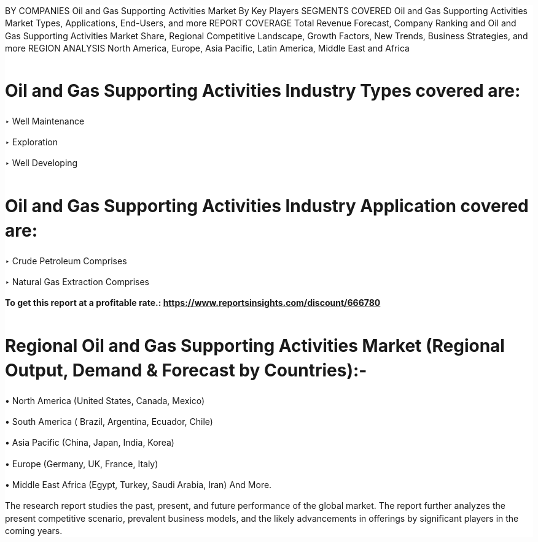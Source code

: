 <tr>
<td>BY COMPANIES</td>
<td>Oil and Gas Supporting Activities Market By Key Players</td>
</tr>
<tr>
<td>SEGMENTS COVERED</td>
<td>Oil and Gas Supporting Activities Market Types, Applications, End-Users, and more</td>
</tr>
<tr>
<td>REPORT COVERAGE</td>
<td>Total Revenue Forecast, Company Ranking and Oil and Gas Supporting Activities Market Share, Regional Competitive Landscape, Growth Factors, New Trends, Business Strategies, and more</td>
</tr>
<tr>
<td>REGION ANALYSIS</td>
<td>North America, Europe, Asia Pacific, Latin America, Middle East and Africa</td>
</tr>
</table>

# <strong>Oil and Gas Supporting Activities Industry Types covered are:</strong>

‣ Well Maintenance

‣ Exploration

‣ Well Developing

# <strong>Oil and Gas Supporting Activities Industry Application covered are:</strong>

‣ Crude Petroleum Comprises

‣ Natural Gas Extraction Comprises

<strong>To get this report at a profitable rate.: <a href=https://www.reportsinsights.com/discount/666780>https://www.reportsinsights.com/discount/666780</a></strong>

# <strong>Regional Oil and Gas Supporting Activities Market (Regional Output, Demand &amp; Forecast by Countries):-</strong>

• North America (United States, Canada, Mexico)

• South America ( Brazil, Argentina, Ecuador, Chile)

• Asia Pacific (China, Japan, India, Korea)

• Europe (Germany, UK, France, Italy)

• Middle East Africa (Egypt, Turkey, Saudi Arabia, Iran) And More.

The research report studies the past, present, and future performance of the global market. The report further analyzes the present competitive scenario, prevalent business models, and the likely advancements in offerings by significant players in the coming years.
